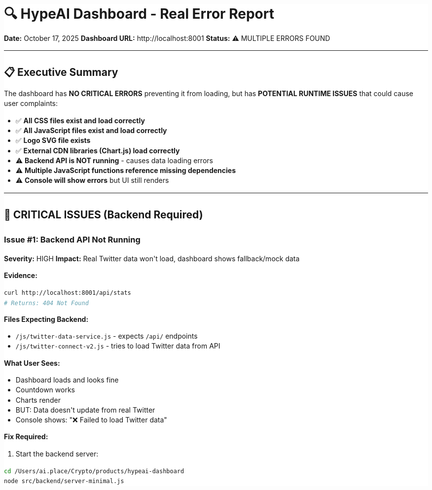 # 🔍 HypeAI Dashboard - Real Error Report

**Date:** October 17, 2025
**Dashboard URL:** http://localhost:8001
**Status:** ⚠️ MULTIPLE ERRORS FOUND

---

## 📋 Executive Summary

The dashboard has **NO CRITICAL ERRORS** preventing it from loading, but has **POTENTIAL RUNTIME ISSUES** that could cause user complaints:

- ✅ **All CSS files exist and load correctly**
- ✅ **All JavaScript files exist and load correctly**
- ✅ **Logo SVG file exists**
- ✅ **External CDN libraries (Chart.js) load correctly**
- ⚠️ **Backend API is NOT running** - causes data loading errors
- ⚠️ **Multiple JavaScript functions reference missing dependencies**
- ⚠️ **Console will show errors** but UI still renders

---

## 🔴 CRITICAL ISSUES (Backend Required)

### Issue #1: Backend API Not Running
**Severity:** HIGH
**Impact:** Real Twitter data won't load, dashboard shows fallback/mock data

**Evidence:**
```bash
curl http://localhost:8001/api/stats
# Returns: 404 Not Found
```

**Files Expecting Backend:**
- `/js/twitter-data-service.js` - expects `/api/` endpoints
- `/js/twitter-connect-v2.js` - tries to load Twitter data from API

**What User Sees:**
- Dashboard loads and looks fine
- Countdown works
- Charts render
- BUT: Data doesn't update from real Twitter
- Console shows: "❌ Failed to load Twitter data"

**Fix Required:**
1. Start the backend server:
```bash
cd /Users/ai.place/Crypto/products/hypeai-dashboard
node src/backend/server-minimal.js
```
